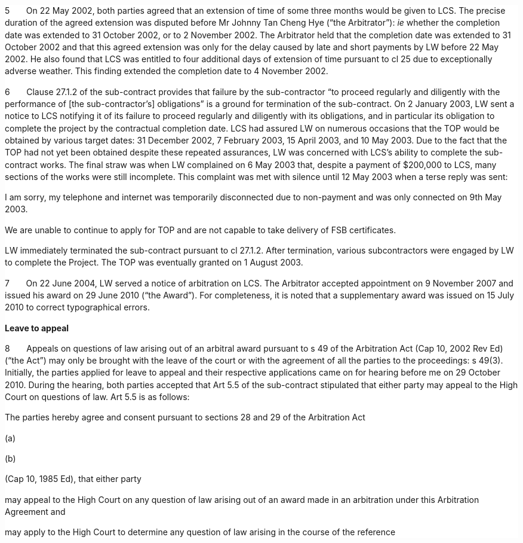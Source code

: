 5       On 22 May 2002, both parties agreed that an extension of time of some three months would be given to LCS. The precise duration of the agreed extension was disputed before Mr Johnny Tan Cheng Hye (“the Arbitrator”): _ie_ whether the completion date was extended to 31 October 2002, or to 2 November 2002. The Arbitrator held that the completion date was extended to 31 October 2002 and that this agreed extension was only for the delay caused by late and short payments by LW before 22 May 2002. He also found that LCS was entitled to four additional days of extension of time pursuant to cl 25 due to exceptionally adverse weather. This finding extended the completion date to 4 November 2002. 

6       Clause 27.1.2 of the sub-contract provides that failure by the sub-contractor “to proceed regularly and diligently with the performance of [the sub-contractor’s] obligations” is a ground for termination of the sub-contract. On 2 January 2003, LW sent a notice to LCS notifying it of its failure to proceed regularly and diligently with its obligations, and in particular its obligation to complete the project by the contractual completion date. LCS had assured LW on numerous occasions that the TOP would be obtained by various target dates: 31 December 2002, 7 February 2003, 15 April 2003, and 10 May 2003. Due to the fact that the TOP had not yet been obtained despite these repeated assurances, LW was concerned with LCS’s ability to complete the sub-contract works. The final straw was when LW complained on 6 May 2003 that, despite a payment of $200,000 to LCS, many sections of the works were still incomplete. This complaint was met with silence until 12 May 2003 when a terse reply was sent: 

 I am sorry, my telephone and internet was temporarily disconnected due to non-payment and was only connected on 9th May 2003. 

 We are unable to continue to apply for TOP and are not capable to take delivery of FSB certificates. 

LW immediately terminated the sub-contract pursuant to cl 27.1.2. After termination, various subcontractors were engaged by LW to complete the Project. The TOP was eventually granted on 1 August 2003. 

7       On 22 June 2004, LW served a notice of arbitration on LCS. The Arbitrator accepted appointment on 9 November 2007 and issued his award on 29 June 2010 (“the Award”). For completeness, it is noted that a supplementary award was issued on 15 July 2010 to correct typographical errors. 

**Leave to appeal** 

8       Appeals on questions of law arising out of an arbitral award pursuant to s 49 of the Arbitration Act (Cap 10, 2002 Rev Ed) (“the Act”) may only be brought with the leave of the court or with the agreement of all the parties to the proceedings: s 49(3). Initially, the parties applied for leave to appeal and their respective applications came on for hearing before me on 29 October 2010. During the hearing, both parties accepted that Art 5.5 of the sub-contract stipulated that either party may appeal to the High Court on questions of law. Art 5.5 is as follows: 

 The parties hereby agree and consent pursuant to sections 28 and 29 of the Arbitration Act 


 (a) 

 (b) 

 (Cap 10, 1985 Ed), that either party 

 may appeal to the High Court on any question of law arising out of an award made in an arbitration under this Arbitration Agreement and 

 may apply to the High Court to determine any question of law arising in the course of the reference 
